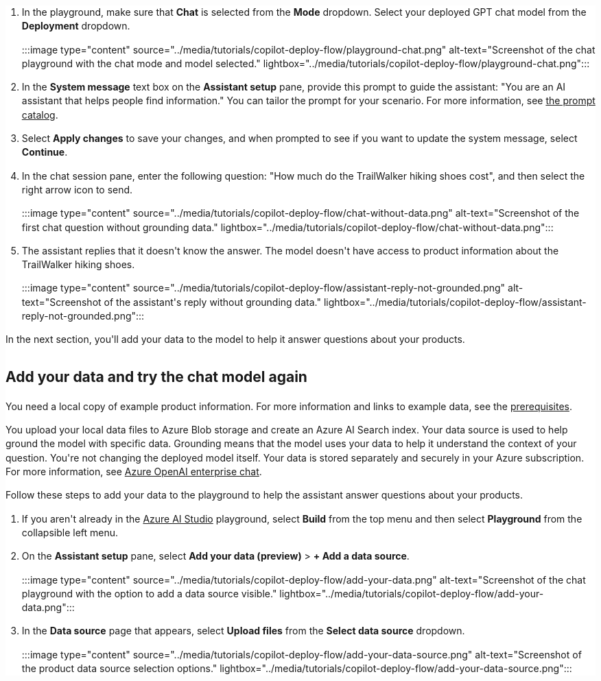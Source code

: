 1. In the playground, make sure that **Chat** is selected from the **Mode** dropdown. Select your deployed GPT chat model from the **Deployment** dropdown. 

    :::image type="content" source="../media/tutorials/copilot-deploy-flow/playground-chat.png" alt-text="Screenshot of the chat playground with the chat mode and model selected." lightbox="../media/tutorials/copilot-deploy-flow/playground-chat.png":::

1. In the **System message** text box on the **Assistant setup** pane, provide this prompt to guide the assistant: "You are an AI assistant that helps people find information." You can tailor the prompt for your scenario. For more information, see [the prompt catalog](../what-is-ai-studio.md#prompt-catalog). 
1. Select **Apply changes** to save your changes, and when prompted to see if you want to update the system message, select **Continue**. 
1. In the chat session pane, enter the following question: "How much do the TrailWalker hiking shoes cost", and then select the right arrow icon to send.

    :::image type="content" source="../media/tutorials/copilot-deploy-flow/chat-without-data.png" alt-text="Screenshot of the first chat question without grounding data." lightbox="../media/tutorials/copilot-deploy-flow/chat-without-data.png":::

1. The assistant replies that it doesn't know the answer. The model doesn't have access to product information about the TrailWalker hiking shoes. 

    :::image type="content" source="../media/tutorials/copilot-deploy-flow/assistant-reply-not-grounded.png" alt-text="Screenshot of the assistant's reply without grounding data." lightbox="../media/tutorials/copilot-deploy-flow/assistant-reply-not-grounded.png":::

In the next section, you'll add your data to the model to help it answer questions about your products.

## Add your data and try the chat model again

You need a local copy of example product information. For more information and links to example data, see the [prerequisites](#prerequisites).

You upload your local data files to Azure Blob storage and create an Azure AI Search index. Your data source is used to help ground the model with specific data. Grounding means that the model uses your data to help it understand the context of your question. You're not changing the deployed model itself. Your data is stored separately and securely in your Azure subscription. For more information, see [Azure OpenAI enterprise chat](/azure/ai-services/openai/concepts/use-your-data). 

Follow these steps to add your data to the playground to help the assistant answer questions about your products. 

1. If you aren't already in the [Azure AI Studio](https://ai.azure.com) playground, select **Build** from the top menu and then select **Playground** from the collapsible left menu.
1. On the **Assistant setup** pane, select **Add your data (preview)** > **+ Add a data source**.

    :::image type="content" source="../media/tutorials/copilot-deploy-flow/add-your-data.png" alt-text="Screenshot of the chat playground with the option to add a data source visible." lightbox="../media/tutorials/copilot-deploy-flow/add-your-data.png":::

1. In the **Data source** page that appears, select **Upload files** from the **Select data source** dropdown. 

    :::image type="content" source="../media/tutorials/copilot-deploy-flow/add-your-data-source.png" alt-text="Screenshot of the product data source selection options." lightbox="../media/tutorials/copilot-deploy-flow/add-your-data-source.png":::
